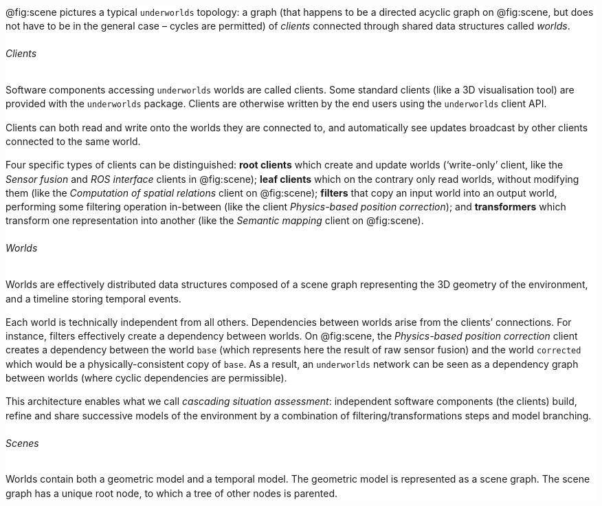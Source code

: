 
[^3]: See [appendices](#annex62) for the source code repository.


@fig:scene pictures a typical `underworlds` topology: a
graph (that happens to be a directed acyclic graph on
@fig:scene, but does not have to be in the general case –
cycles are permitted) of *clients* connected through shared data
structures called *worlds*.

###### Clients

Software components accessing `underworlds` worlds are called
clients. Some standard clients (like a 3D visualisation tool) are
provided with the `underworlds` package. Clients are otherwise written by the end
users using the `underworlds` client API.

Clients can both read and write onto the worlds they are connected to,
and automatically see updates broadcast by other clients connected to
the same world.

Four specific types of clients can be distinguished: **root clients**
which create and update worlds (‘write-only’ client, like the *Sensor
fusion* and *ROS interface* clients in @fig:scene); **leaf
clients** which on the contrary only read worlds, without modifying them
(like the *Computation of spatial relations* client on
@fig:scene); **filters** that copy an input world into an
output world, performing some filtering operation in-between (like the
client *Physics-based position correction*); and **transformers** which
transform one representation into another (like the *Semantic mapping*
client on @fig:scene).

###### Worlds

Worlds are effectively distributed data structures composed of a scene
graph representing the 3D geometry of the environment, and a timeline
storing temporal events.

Each world is technically independent from all others. Dependencies
between worlds arise from the clients’ connections. For instance,
filters effectively create a dependency between worlds. On
@fig:scene, the *Physics-based position correction* client
creates a dependency between the world `base` (which represents here
the result of raw sensor fusion) and the world `corrected` which would
be a physically-consistent copy of `base`. As a result, an
`underworlds` network can be seen as a dependency graph between
worlds (where cyclic dependencies are permissible).

This architecture enables what we call *cascading situation assessment*:
independent software components (the clients) build, refine and share
successive models of the environment by a combination of
filtering/transformations steps and model branching.

###### Scenes

Worlds contain both a geometric model and a temporal model. The
geometric model is represented as a scene graph. The scene graph has a
unique root node, to which a tree of other nodes is parented.


[^4]: In description of the FET Proactive "Knowing, doing and being: cognition
[^1]: The term ‘project’ used in this template equates to an ‘action’ in
[^2]: Beneficiaries that have received Union funding, and that plan to